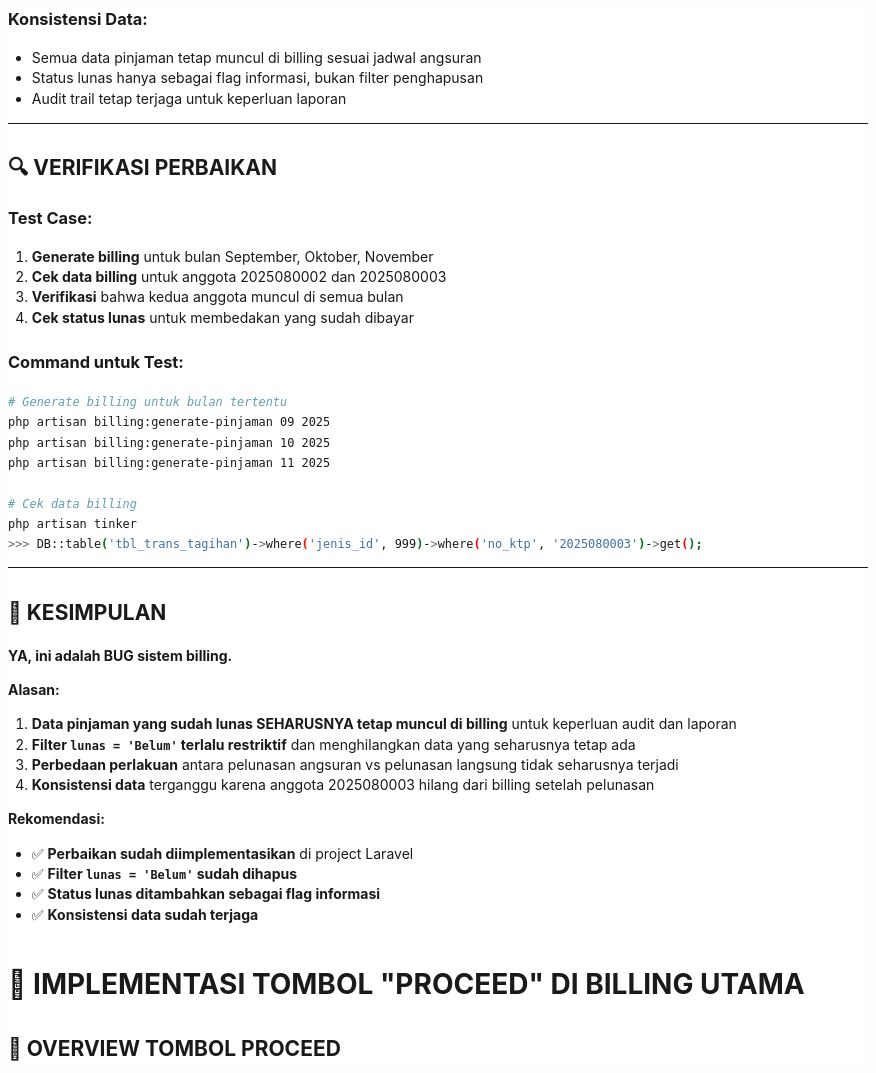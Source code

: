 ### **Konsistensi Data:**
- Semua data pinjaman tetap muncul di billing sesuai jadwal angsuran
- Status lunas hanya sebagai flag informasi, bukan filter penghapusan
- Audit trail tetap terjaga untuk keperluan laporan

---

## 🔍 **VERIFIKASI PERBAIKAN**

### **Test Case:**
1. **Generate billing** untuk bulan September, Oktober, November
2. **Cek data billing** untuk anggota 2025080002 dan 2025080003
3. **Verifikasi** bahwa kedua anggota muncul di semua bulan
4. **Cek status lunas** untuk membedakan yang sudah dibayar

### **Command untuk Test:**
```bash
# Generate billing untuk bulan tertentu
php artisan billing:generate-pinjaman 09 2025
php artisan billing:generate-pinjaman 10 2025
php artisan billing:generate-pinjaman 11 2025

# Cek data billing
php artisan tinker
>>> DB::table('tbl_trans_tagihan')->where('jenis_id', 999)->where('no_ktp', '2025080003')->get();
```

---

## 📝 **KESIMPULAN**

**YA, ini adalah BUG sistem billing.** 

**Alasan:**
1. **Data pinjaman yang sudah lunas SEHARUSNYA tetap muncul di billing** untuk keperluan audit dan laporan
2. **Filter `lunas = 'Belum'` terlalu restriktif** dan menghilangkan data yang seharusnya tetap ada
3. **Perbedaan perlakuan** antara pelunasan angsuran vs pelunasan langsung tidak seharusnya terjadi
4. **Konsistensi data** terganggu karena anggota 2025080003 hilang dari billing setelah pelunasan

**Rekomendasi:** 
- ✅ **Perbaikan sudah diimplementasikan** di project Laravel
- ✅ **Filter `lunas = 'Belum'` sudah dihapus**
- ✅ **Status lunas ditambahkan sebagai flag informasi**
- ✅ **Konsistensi data sudah terjaga**

# 🚀 **IMPLEMENTASI TOMBOL "PROCEED" DI BILLING UTAMA**

## 🎯 **OVERVIEW TOMBOL PROCEED**
